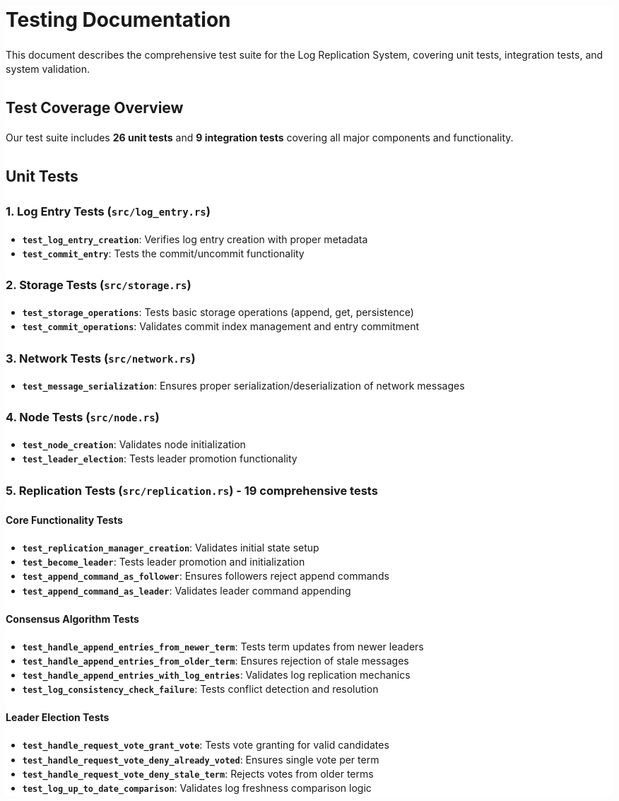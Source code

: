 # Testing Documentation

This document describes the comprehensive test suite for the Log Replication System, covering unit tests, integration tests, and system validation.

## Test Coverage Overview

Our test suite includes **26 unit tests** and **9 integration tests** covering all major components and functionality.

## Unit Tests

### 1. Log Entry Tests (`src/log_entry.rs`)
- **`test_log_entry_creation`**: Verifies log entry creation with proper metadata
- **`test_commit_entry`**: Tests the commit/uncommit functionality

### 2. Storage Tests (`src/storage.rs`)
- **`test_storage_operations`**: Tests basic storage operations (append, get, persistence)
- **`test_commit_operations`**: Validates commit index management and entry commitment

### 3. Network Tests (`src/network.rs`)
- **`test_message_serialization`**: Ensures proper serialization/deserialization of network messages

### 4. Node Tests (`src/node.rs`)
- **`test_node_creation`**: Validates node initialization
- **`test_leader_election`**: Tests leader promotion functionality

### 5. Replication Tests (`src/replication.rs`) - **19 comprehensive tests**

#### Core Functionality Tests
- **`test_replication_manager_creation`**: Validates initial state setup
- **`test_become_leader`**: Tests leader promotion and initialization
- **`test_append_command_as_follower`**: Ensures followers reject append commands
- **`test_append_command_as_leader`**: Validates leader command appending

#### Consensus Algorithm Tests  
- **`test_handle_append_entries_from_newer_term`**: Tests term updates from newer leaders
- **`test_handle_append_entries_from_older_term`**: Ensures rejection of stale messages
- **`test_handle_append_entries_with_log_entries`**: Validates log replication mechanics
- **`test_log_consistency_check_failure`**: Tests conflict detection and resolution

#### Leader Election Tests
- **`test_handle_request_vote_grant_vote`**: Tests vote granting for valid candidates
- **`test_handle_request_vote_deny_already_voted`**: Ensures single vote per term
- **`test_handle_request_vote_deny_stale_term`**: Rejects votes from older terms
- **`test_log_up_to_date_comparison`**: Validates log freshness comparison logic
